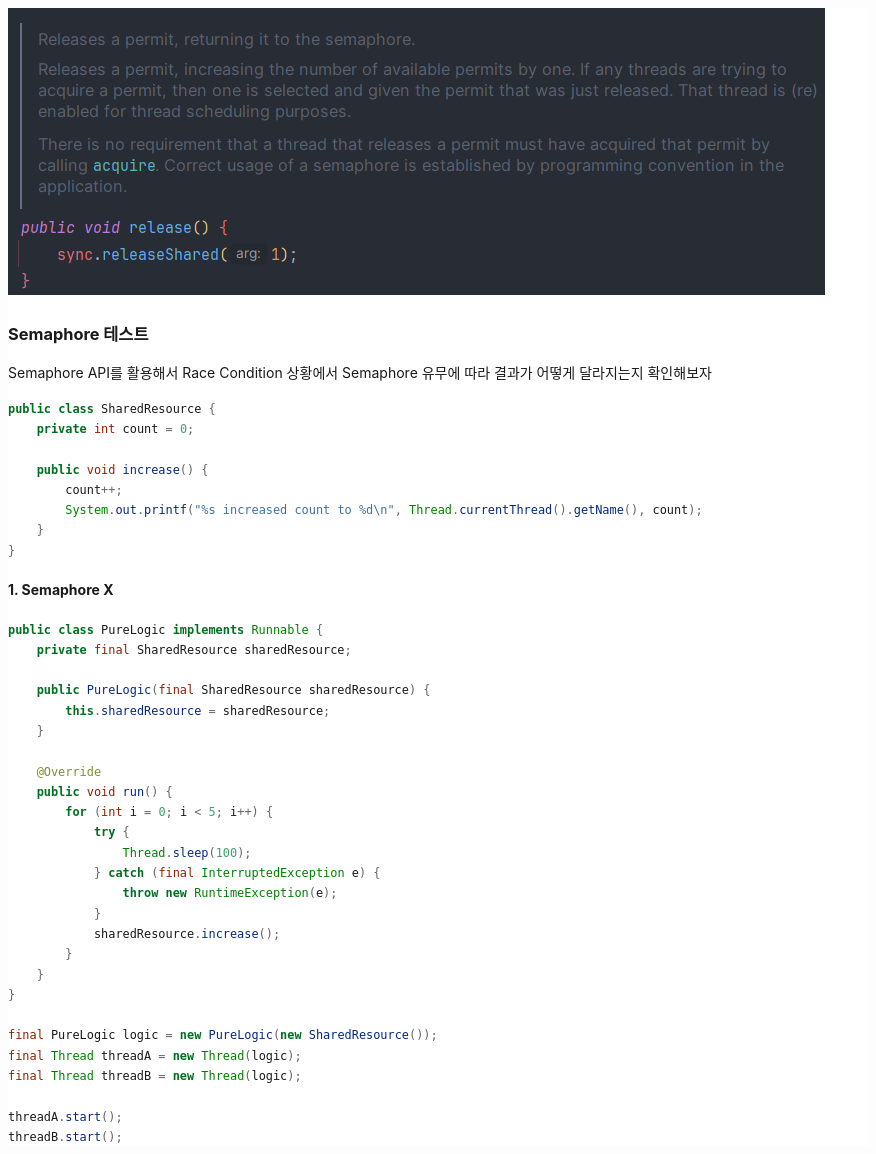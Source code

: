  <img src="/assets/img/posts/2023-12-21-Race%20Condition%20&%20동기화%20메커니즘/img3.png" alt="img"/>
</div>


### Semaphore 테스트

Semaphore API를 활용해서 Race Condition 상황에서 Semaphore 유무에 따라 결과가 어떻게 달라지는지 확인해보자

```java
public class SharedResource {
    private int count = 0;

    public void increase() {
        count++;
        System.out.printf("%s increased count to %d\n", Thread.currentThread().getName(), count);
    }
}
```

#### 1. Semaphore X

```java
public class PureLogic implements Runnable {
    private final SharedResource sharedResource;

    public PureLogic(final SharedResource sharedResource) {
        this.sharedResource = sharedResource;
    }

    @Override
    public void run() {
        for (int i = 0; i < 5; i++) {
            try {
                Thread.sleep(100);
            } catch (final InterruptedException e) {
                throw new RuntimeException(e);
            }
            sharedResource.increase();
        }
    }
}

final PureLogic logic = new PureLogic(new SharedResource());
final Thread threadA = new Thread(logic);
final Thread threadB = new Thread(logic);

threadA.start();
threadB.start();
```
